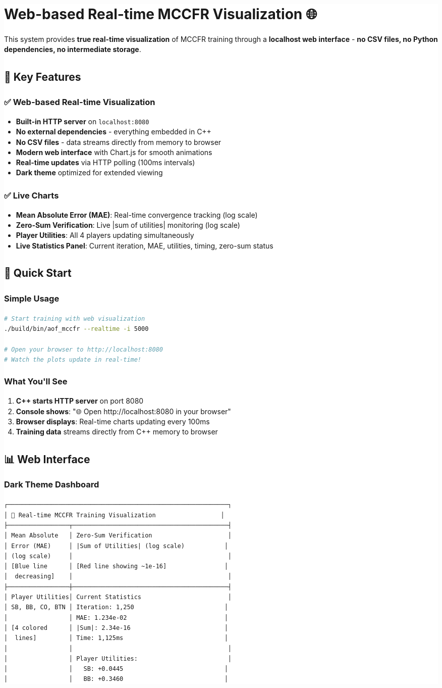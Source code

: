 # Web-based Real-time MCCFR Visualization 🌐

This system provides **true real-time visualization** of MCCFR training through a **localhost web interface** - **no CSV files, no Python dependencies, no intermediate storage**.

## 🎯 Key Features

### ✅ Web-based Real-time Visualization
- **Built-in HTTP server** on `localhost:8080`
- **No external dependencies** - everything embedded in C++
- **No CSV files** - data streams directly from memory to browser
- **Modern web interface** with Chart.js for smooth animations
- **Real-time updates** via HTTP polling (100ms intervals)
- **Dark theme** optimized for extended viewing

### ✅ Live Charts
- **Mean Absolute Error (MAE)**: Real-time convergence tracking (log scale)
- **Zero-Sum Verification**: Live |sum of utilities| monitoring (log scale)  
- **Player Utilities**: All 4 players updating simultaneously
- **Live Statistics Panel**: Current iteration, MAE, utilities, timing, zero-sum status

## 🚀 Quick Start

### Simple Usage
```bash
# Start training with web visualization
./build/bin/aof_mccfr --realtime -i 5000

# Open your browser to http://localhost:8080
# Watch the plots update in real-time!
```

### What You'll See
1. **C++ starts HTTP server** on port 8080
2. **Console shows**: "🌐 Open http://localhost:8080 in your browser"
3. **Browser displays**: Real-time charts updating every 100ms
4. **Training data** streams directly from C++ memory to browser

## 📊 Web Interface

### Dark Theme Dashboard
```
┌─────────────────────────────────────────────────────────────┐
│ 🚀 Real-time MCCFR Training Visualization                  │
├─────────────────┬───────────────────────────────────────────┤
│ Mean Absolute   │ Zero-Sum Verification                     │
│ Error (MAE)     │ |Sum of Utilities| (log scale)           │
│ (log scale)     │                                           │
│ [Blue line      │ [Red line showing ~1e-16]                │
│  decreasing]    │                                           │
├─────────────────┼───────────────────────────────────────────┤
│ Player Utilities│ Current Statistics                        │
│ SB, BB, CO, BTN │ Iteration: 1,250                         │
│                 │ MAE: 1.234e-02                           │
│ [4 colored      │ |Sum|: 2.34e-16                          │
│  lines]         │ Time: 1,125ms                            │
│                 │                                           │
│                 │ Player Utilities:                         │
│                 │   SB: +0.0445                            │
│                 │   BB: +0.3460                            │
```